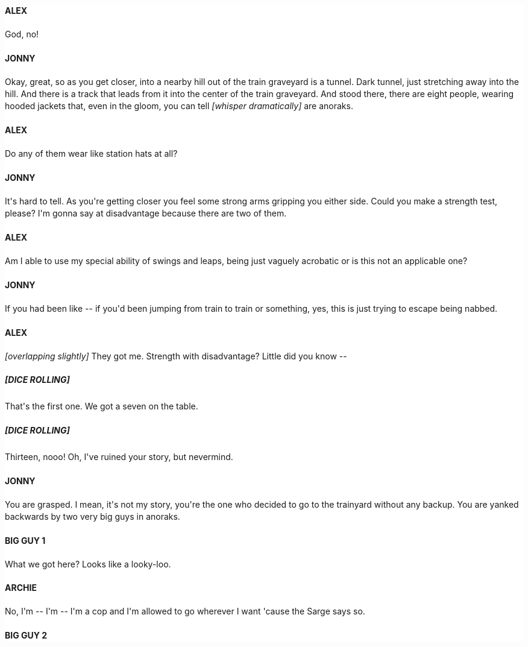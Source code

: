 #### ALEX

God, no!

#### JONNY

Okay, great, so as you get closer, into a nearby hill out of the train graveyard is a tunnel. Dark tunnel, just stretching away into the hill. And there is a track that leads from it into the center of the train graveyard. And stood there, there are eight people, wearing hooded jackets that, even in the gloom, you can tell _[whisper dramatically]_ are anoraks.

#### ALEX

Do any of them wear like station hats at all?

#### JONNY

It's hard to tell. As you're getting closer you feel some strong arms gripping you either side. Could you make a strength test, please? I'm gonna say at disadvantage because there are two of them.

#### ALEX

Am I able to use my special ability of swings and leaps, being just vaguely acrobatic or is this not an applicable one?

#### JONNY

If you had been like -- if you'd been jumping from train to train or something, yes, this is just trying to escape being nabbed.

#### ALEX

_[overlapping slightly]_ They got me. Strength with disadvantage? Little did you know --

##### [DICE ROLLING]

That's the first one. We got a seven on the table.

##### [DICE ROLLING]

Thirteen, nooo! Oh, I've ruined your story, but nevermind.

#### JONNY

You are grasped. I mean, it's not my story, you're the one who decided to go to the trainyard without any backup. You are yanked backwards by two very big guys in anoraks.

#### BIG GUY 1

What we got here? Looks like a looky-loo.

#### ARCHIE

No, I'm -- I'm -- I'm a cop and I'm allowed to go wherever I want 'cause the Sarge says so.

#### BIG GUY 2


[^1]: unsure of this
